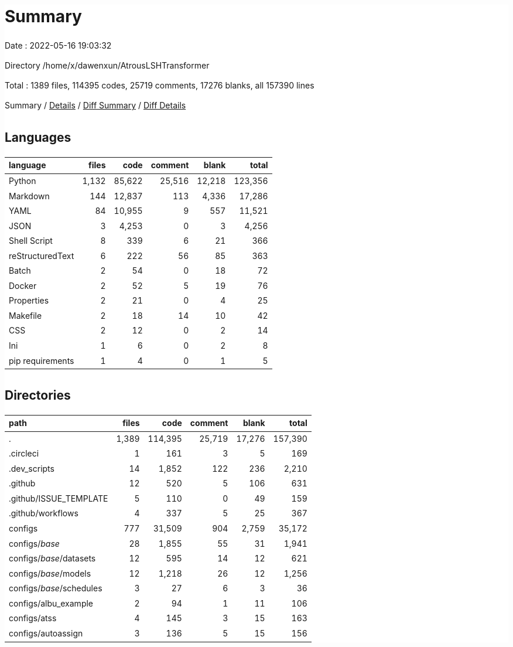 # Summary

Date : 2022-05-16 19:03:32

Directory /home/x/dawenxun/AtrousLSHTransformer

Total : 1389 files,  114395 codes, 25719 comments, 17276 blanks, all 157390 lines

Summary / [Details](details.md) / [Diff Summary](diff.md) / [Diff Details](diff-details.md)

## Languages
| language | files | code | comment | blank | total |
| :--- | ---: | ---: | ---: | ---: | ---: |
| Python | 1,132 | 85,622 | 25,516 | 12,218 | 123,356 |
| Markdown | 144 | 12,837 | 113 | 4,336 | 17,286 |
| YAML | 84 | 10,955 | 9 | 557 | 11,521 |
| JSON | 3 | 4,253 | 0 | 3 | 4,256 |
| Shell Script | 8 | 339 | 6 | 21 | 366 |
| reStructuredText | 6 | 222 | 56 | 85 | 363 |
| Batch | 2 | 54 | 0 | 18 | 72 |
| Docker | 2 | 52 | 5 | 19 | 76 |
| Properties | 2 | 21 | 0 | 4 | 25 |
| Makefile | 2 | 18 | 14 | 10 | 42 |
| CSS | 2 | 12 | 0 | 2 | 14 |
| Ini | 1 | 6 | 0 | 2 | 8 |
| pip requirements | 1 | 4 | 0 | 1 | 5 |

## Directories
| path | files | code | comment | blank | total |
| :--- | ---: | ---: | ---: | ---: | ---: |
| . | 1,389 | 114,395 | 25,719 | 17,276 | 157,390 |
| .circleci | 1 | 161 | 3 | 5 | 169 |
| .dev_scripts | 14 | 1,852 | 122 | 236 | 2,210 |
| .github | 12 | 520 | 5 | 106 | 631 |
| .github/ISSUE_TEMPLATE | 5 | 110 | 0 | 49 | 159 |
| .github/workflows | 4 | 337 | 5 | 25 | 367 |
| configs | 777 | 31,509 | 904 | 2,759 | 35,172 |
| configs/_base_ | 28 | 1,855 | 55 | 31 | 1,941 |
| configs/_base_/datasets | 12 | 595 | 14 | 12 | 621 |
| configs/_base_/models | 12 | 1,218 | 26 | 12 | 1,256 |
| configs/_base_/schedules | 3 | 27 | 6 | 3 | 36 |
| configs/albu_example | 2 | 94 | 1 | 11 | 106 |
| configs/atss | 4 | 145 | 3 | 15 | 163 |
| configs/autoassign | 3 | 136 | 5 | 15 | 156 |